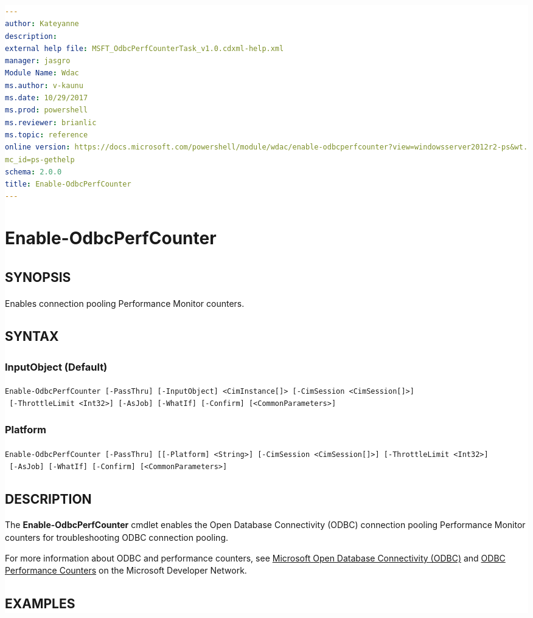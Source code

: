 ```yaml
---
author: Kateyanne
description: 
external help file: MSFT_OdbcPerfCounterTask_v1.0.cdxml-help.xml
manager: jasgro
Module Name: Wdac
ms.author: v-kaunu
ms.date: 10/29/2017
ms.prod: powershell
ms.reviewer: brianlic
ms.topic: reference
online version: https://docs.microsoft.com/powershell/module/wdac/enable-odbcperfcounter?view=windowsserver2012r2-ps&wt.mc_id=ps-gethelp
schema: 2.0.0
title: Enable-OdbcPerfCounter
---
```


# Enable-OdbcPerfCounter

## SYNOPSIS
Enables connection pooling Performance Monitor counters.

## SYNTAX

### InputObject (Default)
```
Enable-OdbcPerfCounter [-PassThru] [-InputObject] <CimInstance[]> [-CimSession <CimSession[]>]
 [-ThrottleLimit <Int32>] [-AsJob] [-WhatIf] [-Confirm] [<CommonParameters>]
```

### Platform
```
Enable-OdbcPerfCounter [-PassThru] [[-Platform] <String>] [-CimSession <CimSession[]>] [-ThrottleLimit <Int32>]
 [-AsJob] [-WhatIf] [-Confirm] [<CommonParameters>]
```

## DESCRIPTION
The **Enable-OdbcPerfCounter** cmdlet enables the Open Database Connectivity (ODBC) connection pooling Performance Monitor counters for troubleshooting ODBC connection pooling.

For more information about ODBC and performance counters, see [Microsoft Open Database Connectivity (ODBC)](https://msdn.microsoft.com/en-us/library/ms710252.aspx) and [ODBC Performance Counters](https://msdn.microsoft.com/en-us/library/windows/desktop/ms709288.aspx) on the Microsoft Developer Network.

## EXAMPLES
